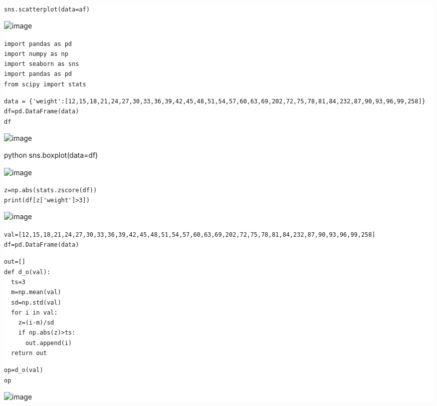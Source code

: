 ```
sns.scatterplot(data=af)
```
<img width="282" alt="image" src="https://github.com/TejaswiniGugananthan/ODD2023---Datascience---Ex-02/assets/121222763/05f71607-e5c0-499a-b397-0b10f88e0009">
  
```
import pandas as pd
import numpy as np
import seaborn as sns
import pandas as pd
from scipy import stats
```
```
data = {'weight':[12,15,18,21,24,27,30,33,36,39,42,45,48,51,54,57,60,63,69,202,72,75,78,81,84,232,87,90,93,96,99,258]}
df=pd.DataFrame(data)
df
```
<img width="52" alt="image" src="https://github.com/TejaswiniGugananthan/ODD2023---Datascience---Ex-02/assets/121222763/9666a946-ca20-4801-95d4-25a68b5aec77">

python
sns.boxplot(data=df)

<img width="286" alt="image" src="https://github.com/TejaswiniGugananthan/ODD2023---Datascience---Ex-02/assets/121222763/bd33df32-2dea-4b33-8be6-2d1b81eab374">

```
z=np.abs(stats.zscore(df))
print(df[z['weight']>3])
```
<img width="53" alt="image" src="https://github.com/TejaswiniGugananthan/ODD2023---Datascience---Ex-02/assets/121222763/7a647b1c-2f99-4394-8de3-021557977e78">

```
val=[12,15,18,21,24,27,30,33,36,39,42,45,48,51,54,57,60,63,69,202,72,75,78,81,84,232,87,90,93,96,99,258]
df=pd.DataFrame(data)
```
```
out=[]
def d_o(val):
  ts=3
  m=np.mean(val)
  sd=np.std(val)
  for i in val:
    z=(i-m)/sd
    if np.abs(z)>ts:
      out.append(i)
  return out
```
```
op=d_o(val)
op
```
<img width="68" alt="image" src="https://github.com/TejaswiniGugananthan/ODD2023---Datascience---Ex-02/assets/121222763/80263fed-d9b8-4069-93d2-d194f424a419">

